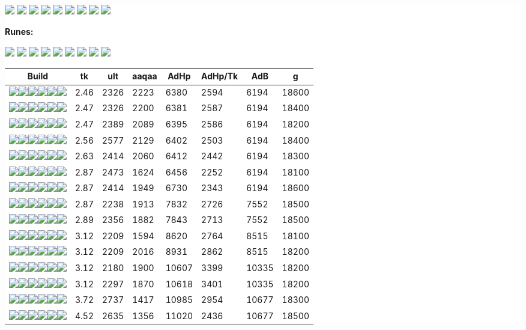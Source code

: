 


![](/Styles/Resolve/GraspOfTheUndying/GraspOfTheUndying.png)
![](/Styles/Resolve/Demolish/Demolish.png)
![](/Styles/Resolve/SecondWind/SecondWind.png)
![](/Styles/Resolve/Overgrowth/Overgrowth.png)
![](/Styles/Inspiration/MagicalFootwear/MagicalFootwear.png)
![](/Styles/Resolve/ApproachVelocity/ApproachVelocity.png)
![](/StatMods/StatModsAttackSpeedIcon.png)
![](/StatMods/StatModsMagicResIcon.MagicResist_Fix.png)
![](/StatMods/StatModsMagicResIcon.MagicResist_Fix.png)



**Runes:**


![](/Styles/Precision/PressTheAttack/PressTheAttack.png)
![](/Styles/Precision/Overheal.png)
![](/Styles/Precision/LegendAlacrity/LegendAlacrity.png)
![](/Styles/Precision/CutDown/CutDown.png)
![](/Styles/Sorcery/AbsoluteFocus/AbsoluteFocus.png)
![](/Styles/Sorcery/GatheringStorm/GatheringStorm.png)
![](/StatMods/StatModsAttackSpeedIcon.png)
![](/StatMods/StatModsAdaptiveForceIcon.png)
![](/StatMods/StatModsArmorIcon.png)





 Build |tk|ult|aaqaa|AdHp|AdHp/Tk|AdB|g
-|-|-|-|-|-|-|-
![](/item/3153.png)![](/item/3124.png)![](/item/3091.png)![](/item/3036.png)![](/item/3814.png)![](/item/3094.png)|2.46|2326|2223|6380|2594|6194|18600
![](/item/6672.png)![](/item/3124.png)![](/item/3153.png)![](/item/3036.png)![](/item/3094.png)![](/item/3814.png)|2.47|2326|2200|6381|2587|6194|18400
![](/item/3153.png)![](/item/3124.png)![](/item/3036.png)![](/item/6676.png)![](/item/3085.png)![](/item/3814.png)|2.47|2389|2089|6395|2586|6194|18200
![](/item/3153.png)![](/item/3124.png)![](/item/3036.png)![](/item/6676.png)![](/item/3094.png)![](/item/3814.png)|2.56|2577|2129|6402|2503|6194|18400
![](/item/3153.png)![](/item/3124.png)![](/item/3036.png)![](/item/3508.png)![](/item/3094.png)![](/item/3814.png)|2.63|2414|2060|6412|2442|6194|18300
![](/item/3072.png)![](/item/3036.png)![](/item/3124.png)![](/item/3814.png)![](/item/3085.png)![](/item/6672.png)|2.87|2473|1624|6456|2252|6194|18100
![](/item/3153.png)![](/item/3124.png)![](/item/3036.png)![](/item/3074.png)![](/item/3814.png)![](/item/3085.png)|2.87|2414|1949|6730|2343|6194|18600
![](/item/3153.png)![](/item/3124.png)![](/item/3036.png)![](/item/3085.png)![](/item/3814.png)![](/item/6333.png)|2.87|2238|1913|7832|2726|7552|18500
![](/item/3153.png)![](/item/3124.png)![](/item/3036.png)![](/item/3046.png)![](/item/3814.png)![](/item/6333.png)|2.89|2356|1882|7843|2713|7552|18500
![](/item/6673.png)![](/item/3091.png)![](/item/3124.png)![](/item/3036.png)![](/item/3085.png)![](/item/3814.png)|3.12|2209|1594|8620|2764|8515|18100
![](/item/3153.png)![](/item/3124.png)![](/item/3036.png)![](/item/6673.png)![](/item/3085.png)![](/item/3814.png)|3.12|2209|2016|8931|2862|8515|18200
![](/item/3153.png)![](/item/3124.png)![](/item/3036.png)![](/item/3026.png)![](/item/3814.png)![](/item/3085.png)|3.12|2180|1900|10607|3399|10335|18200
![](/item/3153.png)![](/item/3124.png)![](/item/3036.png)![](/item/3026.png)![](/item/3814.png)![](/item/3046.png)|3.12|2297|1870|10618|3401|10335|18200
![](/item/3153.png)![](/item/3036.png)![](/item/6672.png)![](/item/3026.png)![](/item/3814.png)![](/item/6692.png)|3.72|2737|1417|10985|2954|10677|18300
![](/item/3153.png)![](/item/3036.png)![](/item/3091.png)![](/item/3026.png)![](/item/3814.png)![](/item/6692.png)|4.52|2635|1356|11020|2436|10677|18500